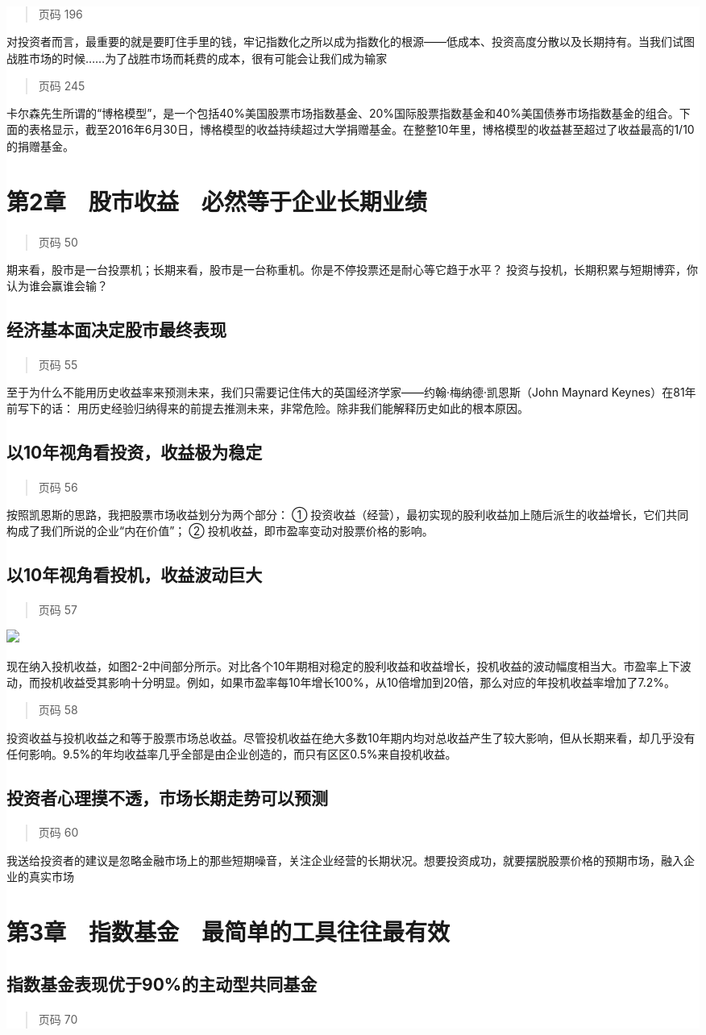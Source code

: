 > 页码 196

对投资者而言，最重要的就是要盯住手里的钱，牢记指数化之所以成为指数化的根源——低成本、投资高度分散以及长期持有。当我们试图战胜市场的时候……为了战胜市场而耗费的成本，很有可能会让我们成为输家

> 页码 245

卡尔森先生所谓的“博格模型”，是一个包括40%美国股票市场指数基金、20%国际股票指数基金和40%美国债券市场指数基金的组合。下面的表格显示，截至2016年6月30日，博格模型的收益持续超过大学捐赠基金。在整整10年里，博格模型的收益甚至超过了收益最高的1/10的捐赠基金。

# 第2章　股市收益　必然等于企业长期业绩
> 页码 50

期来看，股市是一台投票机；长期来看，股市是一台称重机。你是不停投票还是耐心等它趋于水平？
投资与投机，长期积累与短期博弈，你认为谁会赢谁会输？

## 经济基本面决定股市最终表现
> 页码 55

至于为什么不能用历史收益率来预测未来，我们只需要记住伟大的英国经济学家——约翰·梅纳德·凯恩斯（John Maynard Keynes）在81年前写下的话：
用历史经验归纳得来的前提去推测未来，非常危险。除非我们能解释历史如此的根本原因。

## 以10年视角看投资，收益极为稳定
> 页码 56

按照凯恩斯的思路，我把股票市场收益划分为两个部分：
① 投资收益（经营），最初实现的股利收益加上随后派生的收益增长，它们共同构成了我们所说的企业“内在价值”；
② 投机收益，即市盈率变动对股票价格的影响。

## 以10年视角看投机，收益波动巨大
> 页码 57

![](https://suzixinblog.oss-cn-shenzhen.aliyuncs.com/20230929170123.png)

现在纳入投机收益，如图2-2中间部分所示。对比各个10年期相对稳定的股利收益和收益增长，投机收益的波动幅度相当大。市盈率上下波动，而投机收益受其影响十分明显。例如，如果市盈率每10年增长100%，从10倍增加到20倍，那么对应的年投机收益率增加了7.2%。

> 页码 58

投资收益与投机收益之和等于股票市场总收益。尽管投机收益在绝大多数10年期内均对总收益产生了较大影响，但从长期来看，却几乎没有任何影响。9.5%的年均收益率几乎全部是由企业创造的，而只有区区0.5%来自投机收益。

## 投资者心理摸不透，市场长期走势可以预测
> 页码 60

我送给投资者的建议是忽略金融市场上的那些短期噪音，关注企业经营的长期状况。想要投资成功，就要摆脱股票价格的预期市场，融入企业的真实市场

# 第3章　指数基金　最简单的工具往往最有效
## 指数基金表现优于90%的主动型共同基金
> 页码 70
